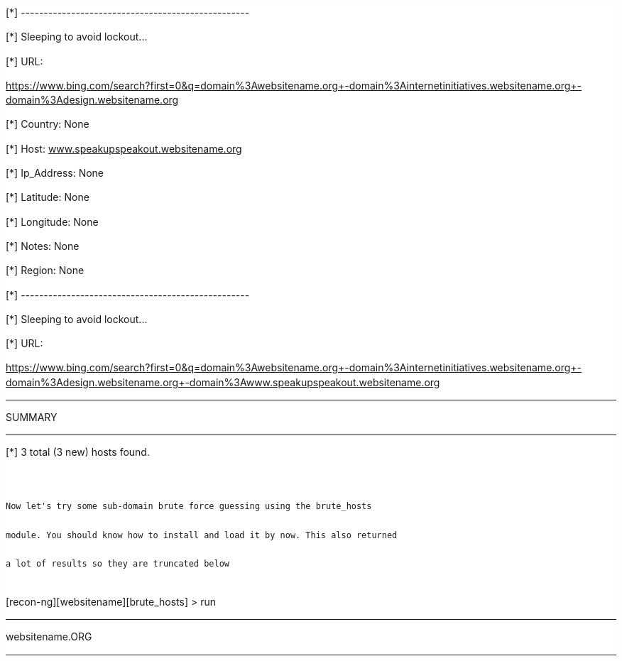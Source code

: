   [*] --------------------------------------------------

  [*] Sleeping to avoid lockout...

  [*] URL:

  https://www.bing.com/search?first=0&q=domain%3Awebsitename.org+-domain%3Ainternetinitiatives.websitename.org+-domain%3Adesign.websitename.org

  [*] Country: None

  [*] Host: www.speakupspeakout.websitename.org

  [*] Ip_Address: None

  [*] Latitude: None

  [*] Longitude: None

  [*] Notes: None

  [*] Region: None

  [*] --------------------------------------------------

  [*] Sleeping to avoid lockout...

  [*] URL:

  https://www.bing.com/search?first=0&q=domain%3Awebsitename.org+-domain%3Ainternetinitiatives.websitename.org+-domain%3Adesign.websitename.org+-domain%3Awww.speakupspeakout.websitename.org


  -------

  SUMMARY

  -------

  [*] 3 total (3 new) hosts found.

  ```


  Now let's try some sub-domain brute force guessing using the brute_hosts

  module. You should know how to install and load it by now. This also returned

  a lot of results so they are truncated below


  ```

  [recon-ng][websitename][brute_hosts] > run


  -------------

  websitename.ORG

  -------------
